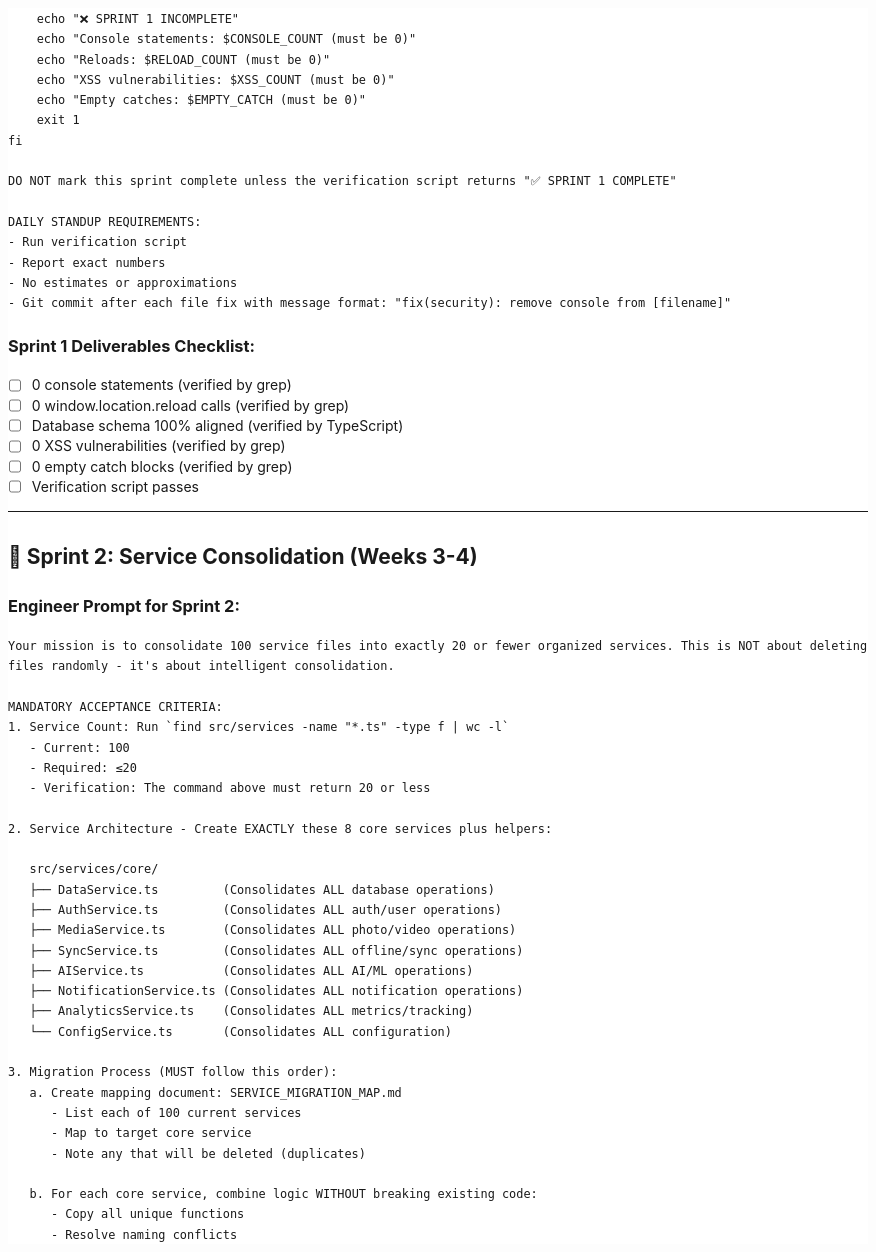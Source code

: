 ```
    echo "❌ SPRINT 1 INCOMPLETE"
    echo "Console statements: $CONSOLE_COUNT (must be 0)"
    echo "Reloads: $RELOAD_COUNT (must be 0)"
    echo "XSS vulnerabilities: $XSS_COUNT (must be 0)"
    echo "Empty catches: $EMPTY_CATCH (must be 0)"
    exit 1
fi

DO NOT mark this sprint complete unless the verification script returns "✅ SPRINT 1 COMPLETE"

DAILY STANDUP REQUIREMENTS:
- Run verification script
- Report exact numbers
- No estimates or approximations
- Git commit after each file fix with message format: "fix(security): remove console from [filename]"
```

### Sprint 1 Deliverables Checklist:
- [ ] 0 console statements (verified by grep)
- [ ] 0 window.location.reload calls (verified by grep)
- [ ] Database schema 100% aligned (verified by TypeScript)
- [ ] 0 XSS vulnerabilities (verified by grep)
- [ ] 0 empty catch blocks (verified by grep)
- [ ] Verification script passes

---

## 🎯 Sprint 2: Service Consolidation (Weeks 3-4)

### Engineer Prompt for Sprint 2:

```
Your mission is to consolidate 100 service files into exactly 20 or fewer organized services. This is NOT about deleting files randomly - it's about intelligent consolidation.

MANDATORY ACCEPTANCE CRITERIA:
1. Service Count: Run `find src/services -name "*.ts" -type f | wc -l`
   - Current: 100
   - Required: ≤20
   - Verification: The command above must return 20 or less

2. Service Architecture - Create EXACTLY these 8 core services plus helpers:
   
   src/services/core/
   ├── DataService.ts         (Consolidates ALL database operations)
   ├── AuthService.ts         (Consolidates ALL auth/user operations)
   ├── MediaService.ts        (Consolidates ALL photo/video operations)
   ├── SyncService.ts         (Consolidates ALL offline/sync operations)
   ├── AIService.ts           (Consolidates ALL AI/ML operations)
   ├── NotificationService.ts (Consolidates ALL notification operations)
   ├── AnalyticsService.ts    (Consolidates ALL metrics/tracking)
   └── ConfigService.ts       (Consolidates ALL configuration)

3. Migration Process (MUST follow this order):
   a. Create mapping document: SERVICE_MIGRATION_MAP.md
      - List each of 100 current services
      - Map to target core service
      - Note any that will be deleted (duplicates)
   
   b. For each core service, combine logic WITHOUT breaking existing code:
      - Copy all unique functions
      - Resolve naming conflicts
```